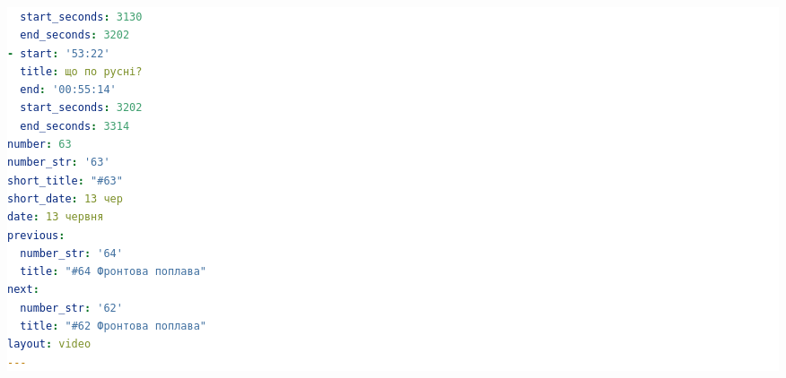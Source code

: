 ```yaml
  start_seconds: 3130
  end_seconds: 3202
- start: '53:22'
  title: що по русні?
  end: '00:55:14'
  start_seconds: 3202
  end_seconds: 3314
number: 63
number_str: '63'
short_title: "#63"
short_date: 13 чер
date: 13 червня
previous:
  number_str: '64'
  title: "#64 Фронтова поплава"
next:
  number_str: '62'
  title: "#62 Фронтова поплава"
layout: video
---
```

